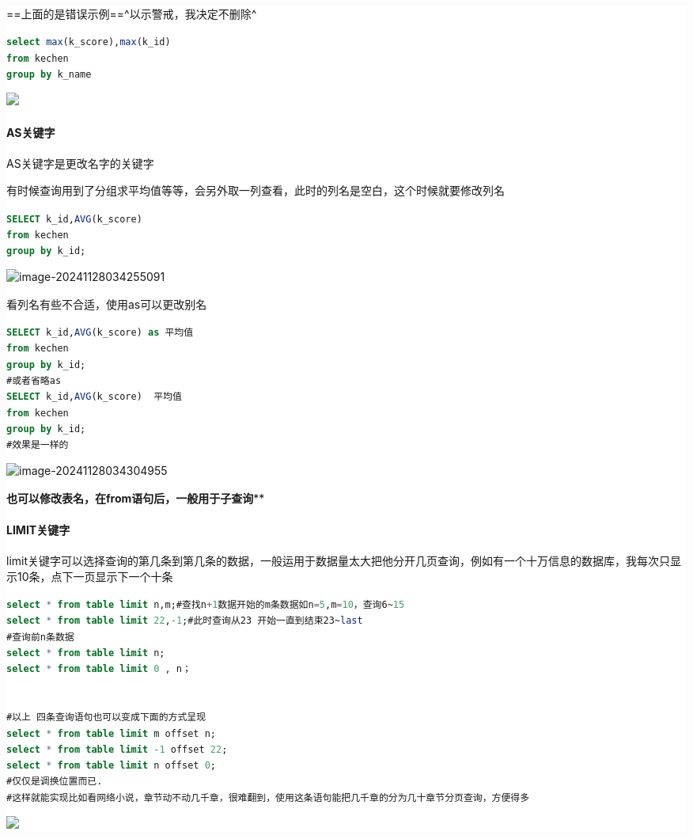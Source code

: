 ==上面的是错误示例==^以示警戒，我决定不删除^

```sql
select max(k_score),max(k_id)
from kechen
group by k_name

```

![](https://yee-1312555989.cos.ap-guangzhou.myqcloud.com/markdown/2.png)

#### AS关键字

AS关键字是更改名字的关键字

有时候查询用到了分组求平均值等等，会另外取一列查看，此时的列名是空白，这个时候就要修改列名

```sql
SELECT k_id,AVG(k_score)
from kechen
group by k_id;
```

![image-20241128034255091](https://yee-1312555989.cos.ap-guangzhou.myqcloud.com//blog202411280342286.webp)

看列名有些不合适，使用as可以更改别名

```sql
SELECT k_id,AVG(k_score) as 平均值
from kechen
group by k_id;
#或者省略as
SELECT k_id,AVG(k_score)  平均值
from kechen
group by k_id;
#效果是一样的
```

![image-20241128034304955](https://yee-1312555989.cos.ap-guangzhou.myqcloud.com//blog202411280343155.webp)

**也可以修改表名，在from语句后，一般用于子查询****

#### LIMIT关键字

limit关键字可以选择查询的第几条到第几条的数据，一般运用于数据量太大把他分开几页查询，例如有一个十万信息的数据库，我每次只显示10条，点下一页显示下一个十条

```sql
select * from table limit n,m;#查找n+1数据开始的m条数据如n=5,m=10，查询6~15
select * from table limit 22,-1;#此时查询从23 开始一直到结束23~last
#查询前n条数据
select * from table limit n;
select * from table limit 0 , n；


#以上 四条查询语句也可以变成下面的方式呈现
select * from table limit m offset n;
select * from table limit -1 offset 22;
select * from table limit n offset 0;
#仅仅是调换位置而已.
#这样就能实现比如看网络小说，章节动不动几千章，很难翻到，使用这条语句能把几千章的分为几十章节分页查询，方便得多
```

![](https://yee-1312555989.cos.ap-guangzhou.myqcloud.com/markdown/limit.png)